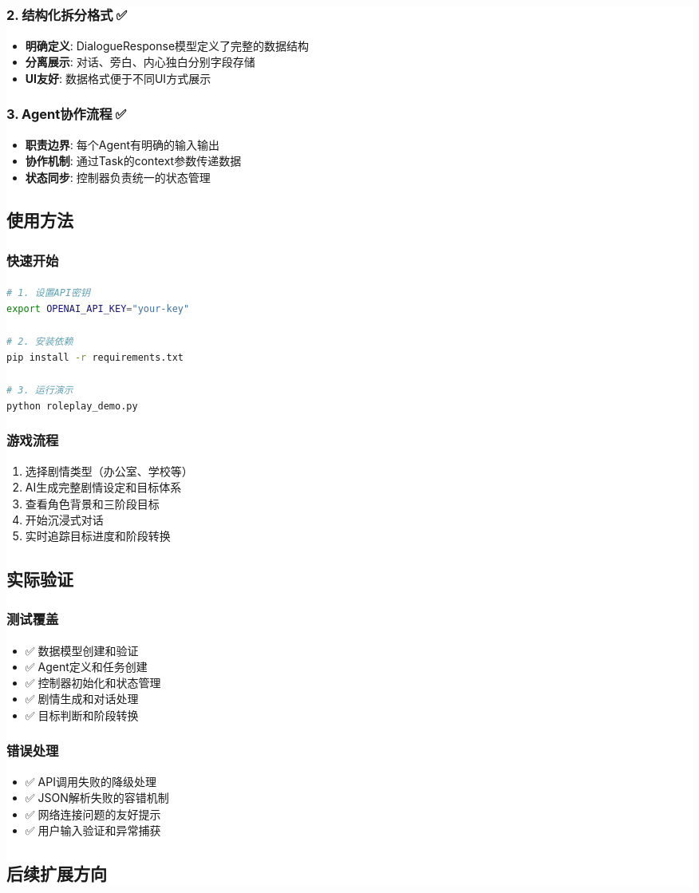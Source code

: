 ### 2. 结构化拆分格式 ✅
- **明确定义**: DialogueResponse模型定义了完整的数据结构
- **分离展示**: 对话、旁白、内心独白分别字段存储
- **UI友好**: 数据格式便于不同UI方式展示

### 3. Agent协作流程 ✅
- **职责边界**: 每个Agent有明确的输入输出
- **协作机制**: 通过Task的context参数传递数据
- **状态同步**: 控制器负责统一的状态管理

## 使用方法

### 快速开始
```bash
# 1. 设置API密钥
export OPENAI_API_KEY="your-key"

# 2. 安装依赖
pip install -r requirements.txt

# 3. 运行演示
python roleplay_demo.py
```

### 游戏流程
1. 选择剧情类型（办公室、学校等）
2. AI生成完整剧情设定和目标体系
3. 查看角色背景和三阶段目标
4. 开始沉浸式对话
5. 实时追踪目标进度和阶段转换

## 实际验证

### 测试覆盖
- ✅ 数据模型创建和验证
- ✅ Agent定义和任务创建
- ✅ 控制器初始化和状态管理
- ✅ 剧情生成和对话处理
- ✅ 目标判断和阶段转换

### 错误处理
- ✅ API调用失败的降级处理
- ✅ JSON解析失败的容错机制
- ✅ 网络连接问题的友好提示
- ✅ 用户输入验证和异常捕获

## 后续扩展方向
